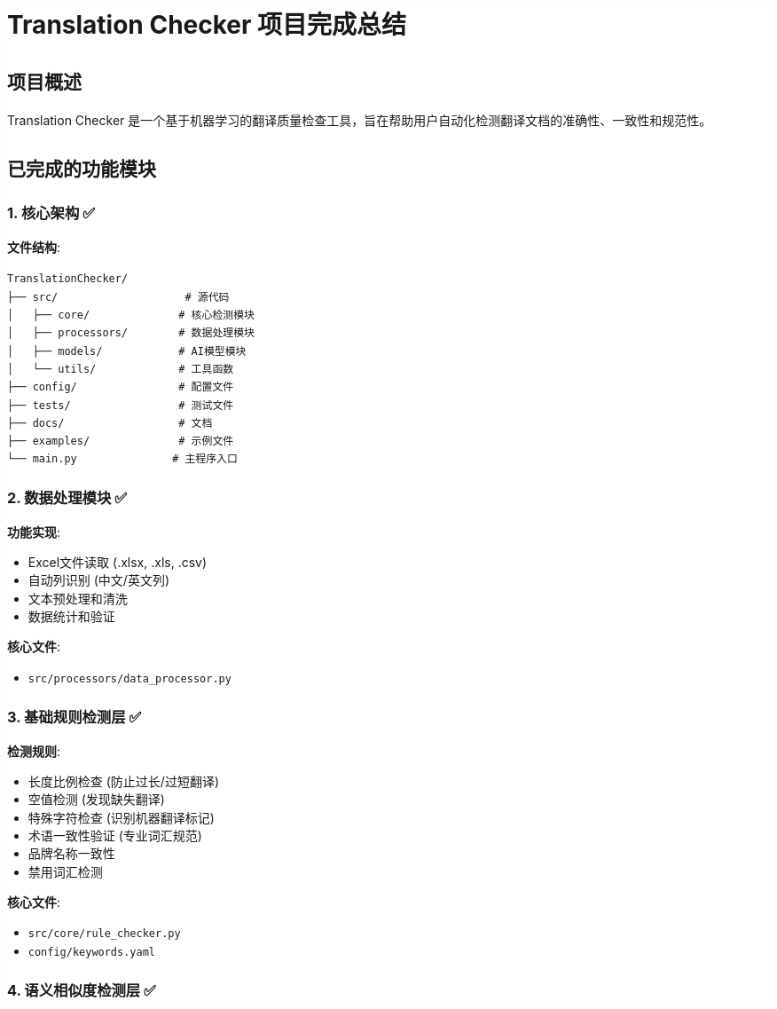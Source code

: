 # Translation Checker 项目完成总结

## 项目概述

Translation Checker 是一个基于机器学习的翻译质量检查工具，旨在帮助用户自动化检测翻译文档的准确性、一致性和规范性。

## 已完成的功能模块

### 1. 核心架构 ✅

**文件结构**:
```
TranslationChecker/
├── src/                    # 源代码
│   ├── core/              # 核心检测模块
│   ├── processors/        # 数据处理模块
│   ├── models/            # AI模型模块
│   └── utils/             # 工具函数
├── config/                # 配置文件
├── tests/                 # 测试文件
├── docs/                  # 文档
├── examples/              # 示例文件
└── main.py               # 主程序入口
```

### 2. 数据处理模块 ✅

**功能实现**:
- Excel文件读取 (.xlsx, .xls, .csv)
- 自动列识别 (中文/英文列)
- 文本预处理和清洗
- 数据统计和验证

**核心文件**:
- `src/processors/data_processor.py`

### 3. 基础规则检测层 ✅

**检测规则**:
- 长度比例检查 (防止过长/过短翻译)
- 空值检测 (发现缺失翻译)
- 特殊字符检查 (识别机器翻译标记)
- 术语一致性验证 (专业词汇规范)
- 品牌名称一致性
- 禁用词汇检测

**核心文件**:
- `src/core/rule_checker.py`
- `config/keywords.yaml`

### 4. 语义相似度检测层 ✅
